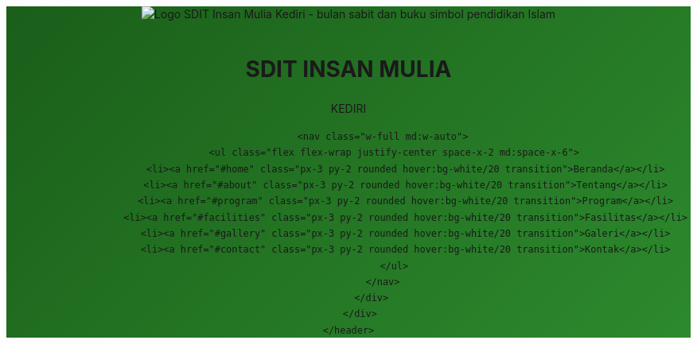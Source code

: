 <!DOCTYPE html>
<html lang="id">
<head>
    <meta charset="UTF-8">
    <meta name="viewport" content="width=device-width, initial-scale=1.0">
    <title>SDIT Insan Mulia Kediri</title>
    <script src="https://cdn.tailwindcss.com"></script>
    <style>
        /* Custom styles untuk tema Islami */
        .islamic-bg {
            background: linear-gradient(135deg, #1a5e1a 0%, #2d8a2d 100%);
        }
        .islamic-border {
            border-color: #1a5e1a;
        }
        .islamic-text {
            color: #1a5e1a;
        }
        .islamic-bg-light {
            background-color: #f0f9f0;
        }
        /* Animasi sederhana */
        .hover-lift {
            transition: transform 0.3s ease;
        }
        .hover-lift:hover {
            transform: translateY(-5px);
        }
    </style>
</head>
<body class="bg-gray-50 font-sans">
    <!-- Header -->
    <header class="islamic-bg text-white shadow-md sticky top-0 z-50">
        <div class="container mx-auto px-4 py-4">
            <div class="flex flex-col md:flex-row justify-between items-center">
                <div class="flex items-center mb-4 md:mb-0">
                    <div class="bg-white rounded-full p-2 mr-3">
                        <img 
                            src="Gambar/LOGO SDIT.png" 
                            alt="Logo SDIT Insan Mulia Kediri - bulan sabit dan buku simbol pendidikan Islam" 
                            class="w-12 h-10"
                        />
                    </div>
                    <div>
                        <h1 class="text-xl font-bold">SDIT INSAN MULIA</h1>
                        <p class="text-sm text-white/80">KEDIRI</p>
                    </div>
                </div>
                
                <nav class="w-full md:w-auto">
                    <ul class="flex flex-wrap justify-center space-x-2 md:space-x-6">
                        <li><a href="#home" class="px-3 py-2 rounded hover:bg-white/20 transition">Beranda</a></li>
                        <li><a href="#about" class="px-3 py-2 rounded hover:bg-white/20 transition">Tentang</a></li>
                        <li><a href="#program" class="px-3 py-2 rounded hover:bg-white/20 transition">Program</a></li>
                        <li><a href="#facilities" class="px-3 py-2 rounded hover:bg-white/20 transition">Fasilitas</a></li>
                        <li><a href="#gallery" class="px-3 py-2 rounded hover:bg-white/20 transition">Galeri</a></li>
                        <li><a href="#contact" class="px-3 py-2 rounded hover:bg-white/20 transition">Kontak</a></li>
                    </ul>
                </nav>
            </div>
        </div>
    </header>
